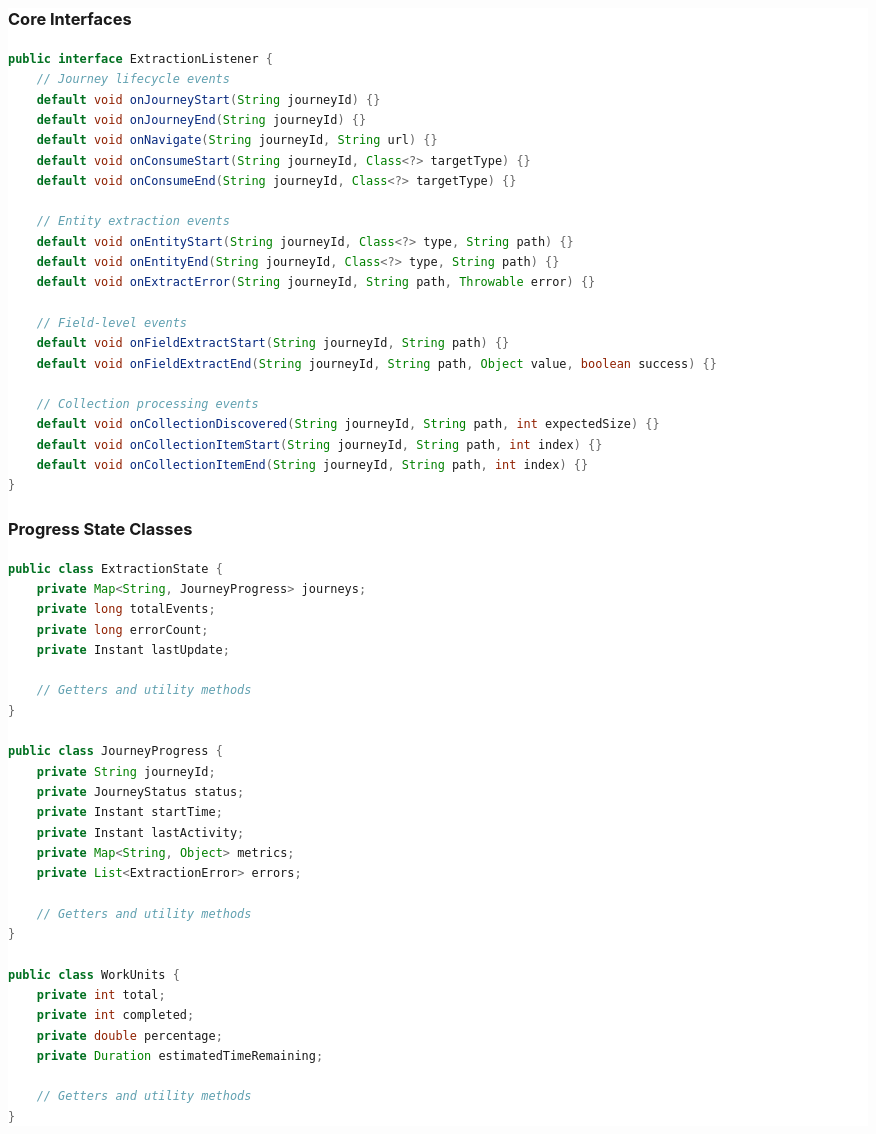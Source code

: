 ### Core Interfaces

```java
public interface ExtractionListener {
    // Journey lifecycle events
    default void onJourneyStart(String journeyId) {}
    default void onJourneyEnd(String journeyId) {}
    default void onNavigate(String journeyId, String url) {}
    default void onConsumeStart(String journeyId, Class<?> targetType) {}
    default void onConsumeEnd(String journeyId, Class<?> targetType) {}
    
    // Entity extraction events
    default void onEntityStart(String journeyId, Class<?> type, String path) {}
    default void onEntityEnd(String journeyId, Class<?> type, String path) {}
    default void onExtractError(String journeyId, String path, Throwable error) {}
    
    // Field-level events
    default void onFieldExtractStart(String journeyId, String path) {}
    default void onFieldExtractEnd(String journeyId, String path, Object value, boolean success) {}
    
    // Collection processing events
    default void onCollectionDiscovered(String journeyId, String path, int expectedSize) {}
    default void onCollectionItemStart(String journeyId, String path, int index) {}
    default void onCollectionItemEnd(String journeyId, String path, int index) {}
}
```

### Progress State Classes

```java
public class ExtractionState {
    private Map<String, JourneyProgress> journeys;
    private long totalEvents;
    private long errorCount;
    private Instant lastUpdate;
    
    // Getters and utility methods
}

public class JourneyProgress {
    private String journeyId;
    private JourneyStatus status;
    private Instant startTime;
    private Instant lastActivity;
    private Map<String, Object> metrics;
    private List<ExtractionError> errors;
    
    // Getters and utility methods
}

public class WorkUnits {
    private int total;
    private int completed;
    private double percentage;
    private Duration estimatedTimeRemaining;
    
    // Getters and utility methods
}
```
